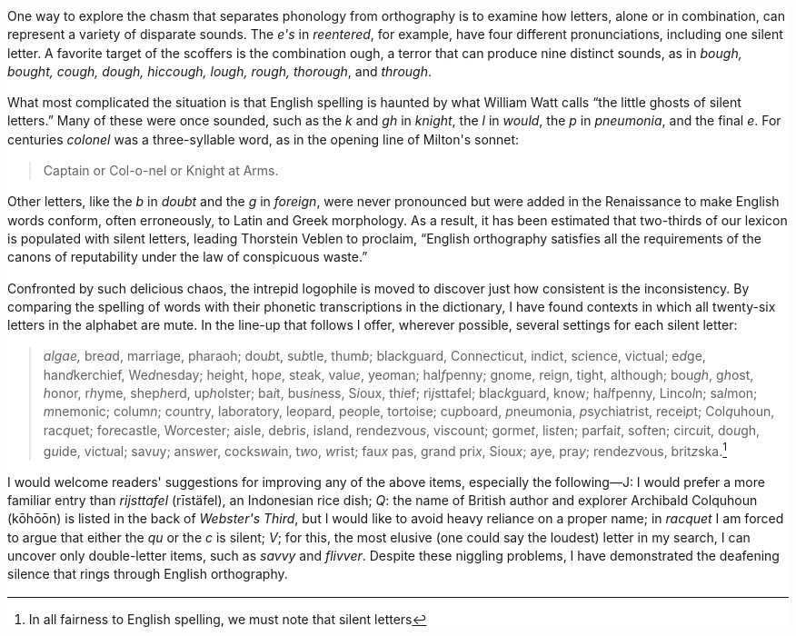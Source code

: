 One way to explore the chasm that separates phonology
from orthography is to examine how letters, alone or in
combination, can represent a variety of disparate sounds.
The *e's* in *reentered*, for example, have four different pronunciations,
including one silent letter. A favorite target of
the scoffers is the combination ough, a terror that can produce
nine distinct sounds, as in *bough, bought, cough,
dough, hiccough, lough, rough, thorough*, and *through*.

What most complicated the situation is that English
spelling is haunted by what William Watt calls &ldquo;the little
ghosts of silent letters.&rdquo; Many of these were once sounded,
such as the *k* and *gh* in *knight*, the *l* in *would*, the *p* in
*pneumonia*, and the final *e*. For centuries *colonel* was a
three-syllable word, as in the opening line of Milton's sonnet:

>Captain or Col-o-nel or Knight at Arms.

Other letters, like the *b* in *doubt* and the *g* in *foreign*, were
never pronounced but were added in the Renaissance to
make English words conform, often erroneously, to Latin
and Greek morphology. As a result, it has been estimated
that two-thirds of our lexicon is populated with silent letters,
leading Thorstein Veblen to proclaim, &ldquo;English orthography
satisfies all the requirements of the canons of reputability
under the law of conspicuous waste.&rdquo;

Confronted by such delicious chaos, the intrepid logophile
is moved to discover just how consistent is the inconsistency.
By comparing the spelling of words with their
phonetic transcriptions in the dictionary, I have found contexts
in which all twenty-six letters in the alphabet are
mute. In the line-up that follows I offer, wherever possible,
several settings for each silent letter:

>*algae,* bre*a*d, marriage, pharaoh; dou*b*t, su*b*tle,
thum*b*; bla*c*kguard, Conne*c*ticut, indi*c*t, s*c*ience, vi*c*tual;
e*d*ge, han*d*kerchief, We*d*nesday; h*e*ight, hop*e*, st*e*ak,
valu*e*, ye*o*man; hal*f*penny; gnome, reign, tight, although;
bou*gh*, g*h*ost, *h*onor, r*h*yme, shep*h*erd, up*h*olster; ba*i*t,
bus*i*ness, S*i*oux, th*i*ef; ri*j*sttafel; blac*k*guard, know;
ha*l*fpenny, Linco*l*n; sa*l*mon; *m*nemonic; colum*n*; c*o*untry,
lab*o*ratory, le*o*pard, pe*o*ple, tort*o*ise; cu*p*board,
*p*neumonia, *p*sychiatrist, recei*p*t; Col*q*uhoun, rac*q*uet;
fo*r*ecastle, Wo*r*cester; ai*s*le, debri*s*, i*s*land, rendezvou*s*,
vi*s*count; gorme*t*, lis*t*en; parfai*t*, sof*t*en; circ*u*it, do*u*gh,
g*u*ide, vict*u*al; sav*u*y; ans*w*er, cocks*w*ain, t*w*o, *w*rist; fau*x*
pas, grand pri*x*, Siou*x*; a*y*e, pra*y*; rende*z*vous, brit*z*ska.[^b1]

I would welcome readers' suggestions for improving
any of the above items, especially the following—J: I would
prefer a more familiar entry than *rijsttafel* (r&imacr;st&auml;fel), an Indonesian
rice dish; *Q*: the name of British author and explorer
Archibald Colquhoun (k&omacr;h&omacr;&omacr;n) is listed in the back of
*Webster's Third*, but I would like to avoid heavy reliance
on a proper name; in *racquet* I am forced to argue that
either the *qu* or the *c* is silent; *V*; for this, the most elusive
(one could say the loudest) letter in my search, I can uncover
only double-letter items, such as *savvy* and *flivver*.
Despite these niggling problems, I have demonstrated the
deafening silence that rings through English orthography.


[^a1]: Peter Trudgill, Sociolinguistics: An Introduction (New York:
[^b1]: In all fairness to English spelling, we must note that silent letters